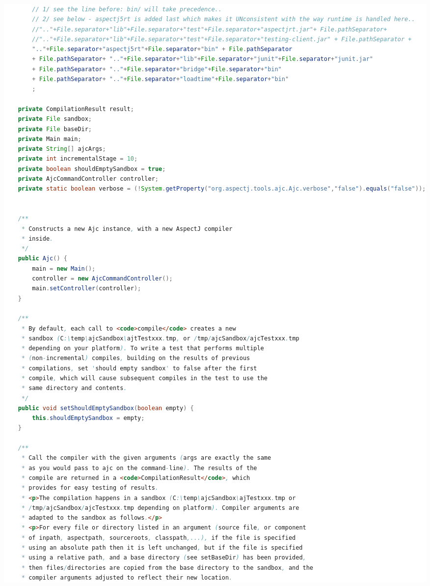 ```java
        // 1/ see the line before: bin/ will take precedence..
        // 2/ see below - aspectj5rt is added last which makes it UNconsistent with the way runtime is handled here..
		//".."+File.separator+"lib"+File.separator+"test"+File.separator+"aspectjrt.jar"+ File.pathSeparator+
		//".."+File.separator+"lib"+File.separator+"test"+File.separator+"testing-client.jar" + File.pathSeparator +
		".."+File.separator+"aspectj5rt"+File.separator+"bin" + File.pathSeparator
        + File.pathSeparator+ ".."+File.separator+"lib"+File.separator+"junit"+File.separator+"junit.jar"
        + File.pathSeparator+ ".."+File.separator+"bridge"+File.separator+"bin" 
        + File.pathSeparator+ ".."+File.separator+"loadtime"+File.separator+"bin" 
		;

	private CompilationResult result;
	private File sandbox;
	private File baseDir;
	private Main main;
	private String[] ajcArgs;
	private int incrementalStage = 10;
	private boolean shouldEmptySandbox = true;
	private AjcCommandController controller;
	private static boolean verbose = (!System.getProperty("org.aspectj.tools.ajc.Ajc.verbose","false").equals("false"));

	
	/**
	 * Constructs a new Ajc instance, with a new AspectJ compiler
	 * inside. 
	 */
	public Ajc() {
		main = new Main();
		controller = new AjcCommandController();
		main.setController(controller);
	}
	
	/**
	 * By default, each call to <code>compile</code> creates a new
	 * sandbox (C:\temp\ajcSandbox\ajtTestxxx.tmp, or /tmp/ajcSandbox/ajcTestxxx.tmp
	 * depending on your platform). To write a test that performs multiple
	 * (non-incremental) compiles, building on the results of previous
	 * compilations, set 'should empty sandbox' to false after the first
	 * compile, which will cause subsequent compiles in the test to use the
	 * same directory and contents.
	 */
	public void setShouldEmptySandbox(boolean empty) {
		this.shouldEmptySandbox = empty;
	}
	
	/**
	 * Call the compiler with the given arguments (args are exactly the same
	 * as you would pass to ajc on the command-line). The results of the 
	 * compile are returned in a <code>CompilationResult</code>, which
	 * provides for easy testing of results.
	 * <p>The compilation happens in a sandbox (C:\temp\ajcSandbox\ajTestxxx.tmp or
	 * /tmp/ajcSandbox/ajcTestxxx.tmp depending on platform). Compiler arguments are
	 * adapted to the sandbox as follows.</p>
	 * <p>For every file or directory listed in an argument (source file, or component
	 * of inpath, aspectpath, sourceroots, classpath,...), if the file is specified
	 * using an absolute path then it is left unchanged, but if the file is specified
	 * using a relative path, and a base directory (see setBaseDir) has been provided,
	 * then files/directories are copied from the base directory to the sandbox, and the
	 * compiler arguments adjusted to reflect their new location. 
```